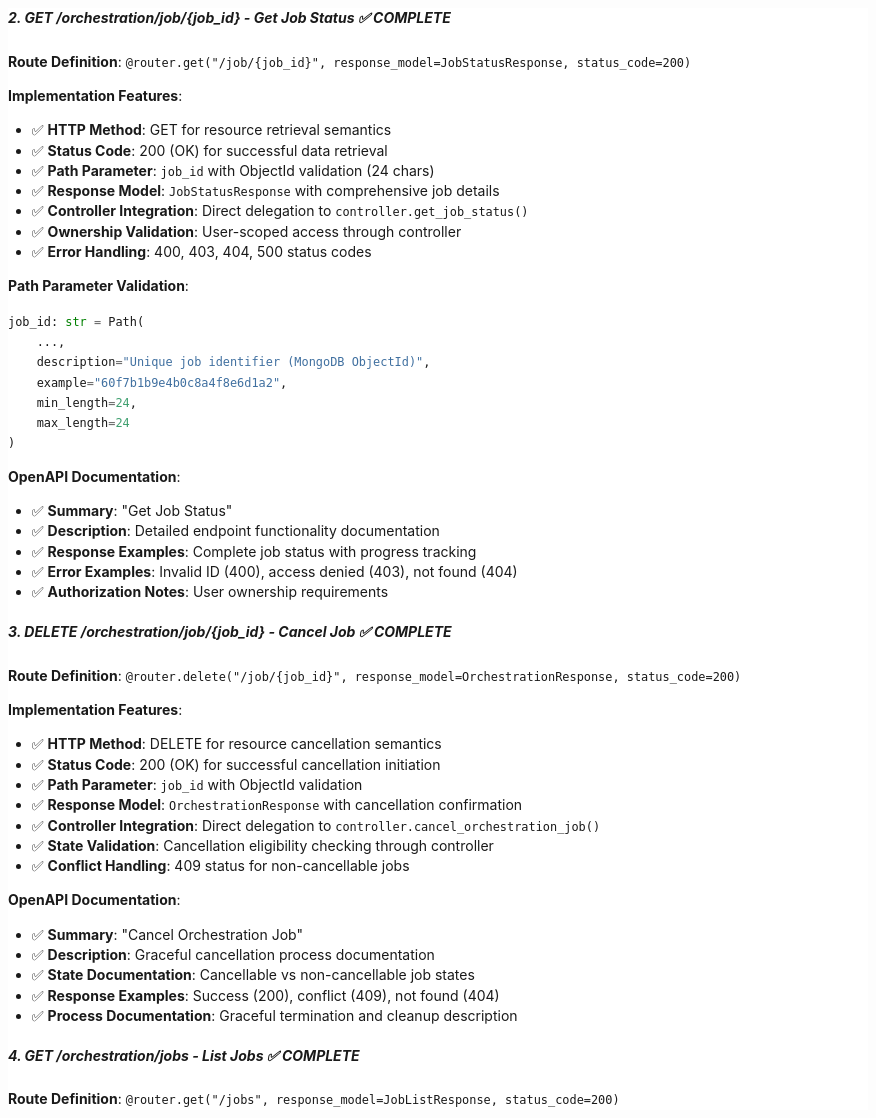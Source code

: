 ##### 2. **GET /orchestration/job/{job_id} - Get Job Status** ✅ COMPLETE
**Route Definition**: `@router.get("/job/{job_id}", response_model=JobStatusResponse, status_code=200)`

**Implementation Features**:
- ✅ **HTTP Method**: GET for resource retrieval semantics
- ✅ **Status Code**: 200 (OK) for successful data retrieval
- ✅ **Path Parameter**: `job_id` with ObjectId validation (24 chars)
- ✅ **Response Model**: `JobStatusResponse` with comprehensive job details
- ✅ **Controller Integration**: Direct delegation to `controller.get_job_status()`
- ✅ **Ownership Validation**: User-scoped access through controller
- ✅ **Error Handling**: 400, 403, 404, 500 status codes

**Path Parameter Validation**:
```python
job_id: str = Path(
    ...,
    description="Unique job identifier (MongoDB ObjectId)",
    example="60f7b1b9e4b0c8a4f8e6d1a2",
    min_length=24,
    max_length=24
)
```

**OpenAPI Documentation**:
- ✅ **Summary**: "Get Job Status"
- ✅ **Description**: Detailed endpoint functionality documentation
- ✅ **Response Examples**: Complete job status with progress tracking
- ✅ **Error Examples**: Invalid ID (400), access denied (403), not found (404)
- ✅ **Authorization Notes**: User ownership requirements

##### 3. **DELETE /orchestration/job/{job_id} - Cancel Job** ✅ COMPLETE
**Route Definition**: `@router.delete("/job/{job_id}", response_model=OrchestrationResponse, status_code=200)`

**Implementation Features**:
- ✅ **HTTP Method**: DELETE for resource cancellation semantics
- ✅ **Status Code**: 200 (OK) for successful cancellation initiation
- ✅ **Path Parameter**: `job_id` with ObjectId validation
- ✅ **Response Model**: `OrchestrationResponse` with cancellation confirmation
- ✅ **Controller Integration**: Direct delegation to `controller.cancel_orchestration_job()`
- ✅ **State Validation**: Cancellation eligibility checking through controller
- ✅ **Conflict Handling**: 409 status for non-cancellable jobs

**OpenAPI Documentation**:
- ✅ **Summary**: "Cancel Orchestration Job"
- ✅ **Description**: Graceful cancellation process documentation
- ✅ **State Documentation**: Cancellable vs non-cancellable job states
- ✅ **Response Examples**: Success (200), conflict (409), not found (404)
- ✅ **Process Documentation**: Graceful termination and cleanup description

##### 4. **GET /orchestration/jobs - List Jobs** ✅ COMPLETE
**Route Definition**: `@router.get("/jobs", response_model=JobListResponse, status_code=200)`
